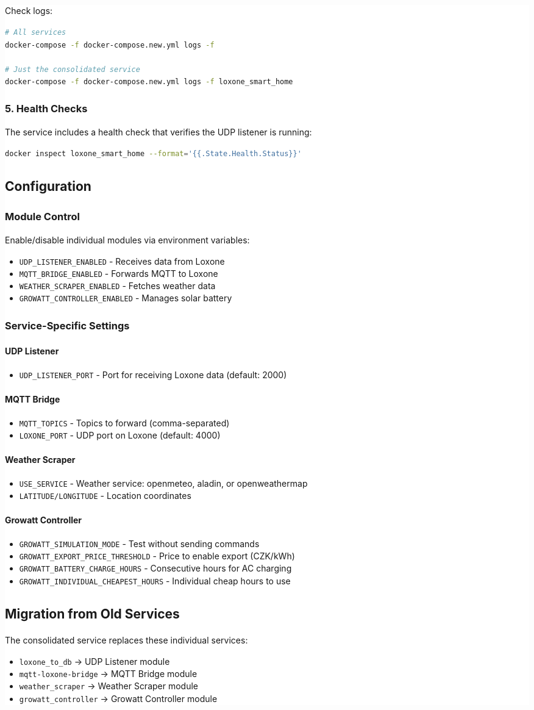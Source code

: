 Check logs:

```bash
# All services
docker-compose -f docker-compose.new.yml logs -f

# Just the consolidated service
docker-compose -f docker-compose.new.yml logs -f loxone_smart_home
```

### 5. Health Checks

The service includes a health check that verifies the UDP listener is running:

```bash
docker inspect loxone_smart_home --format='{{.State.Health.Status}}'
```

## Configuration

### Module Control

Enable/disable individual modules via environment variables:
- `UDP_LISTENER_ENABLED` - Receives data from Loxone
- `MQTT_BRIDGE_ENABLED` - Forwards MQTT to Loxone
- `WEATHER_SCRAPER_ENABLED` - Fetches weather data
- `GROWATT_CONTROLLER_ENABLED` - Manages solar battery

### Service-Specific Settings

#### UDP Listener
- `UDP_LISTENER_PORT` - Port for receiving Loxone data (default: 2000)

#### MQTT Bridge
- `MQTT_TOPICS` - Topics to forward (comma-separated)
- `LOXONE_PORT` - UDP port on Loxone (default: 4000)

#### Weather Scraper
- `USE_SERVICE` - Weather service: openmeteo, aladin, or openweathermap
- `LATITUDE/LONGITUDE` - Location coordinates

#### Growatt Controller
- `GROWATT_SIMULATION_MODE` - Test without sending commands
- `GROWATT_EXPORT_PRICE_THRESHOLD` - Price to enable export (CZK/kWh)
- `GROWATT_BATTERY_CHARGE_HOURS` - Consecutive hours for AC charging
- `GROWATT_INDIVIDUAL_CHEAPEST_HOURS` - Individual cheap hours to use

## Migration from Old Services

The consolidated service replaces these individual services:
- `loxone_to_db` → UDP Listener module
- `mqtt-loxone-bridge` → MQTT Bridge module  
- `weather_scraper` → Weather Scraper module
- `growatt_controller` → Growatt Controller module
